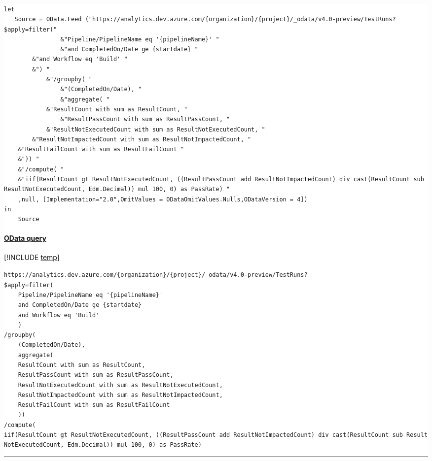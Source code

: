 ```
let
   Source = OData.Feed ("https://analytics.dev.azure.com/{organization}/{project}/_odata/v4.0-preview/TestRuns?
$apply=filter("
                &"Pipeline/PipelineName eq '{pipelineName}' "
                &"and CompletedOn/Date ge {startdate} "
        &"and Workflow eq 'Build' "
        &") "
            &"/groupby( "
                &"(CompletedOn/Date), "
                &"aggregate( "
            &"ResultCount with sum as ResultCount, "
                &"ResultPassCount with sum as ResultPassCount, "
            &"ResultNotExecutedCount with sum as ResultNotExecutedCount, "
        &"ResultNotImpactedCount with sum as ResultNotImpactedCount, "
    &"ResultFailCount with sum as ResultFailCount "
    &")) "
    &"/compute( "
    &"iif(ResultCount gt ResultNotExecutedCount, ((ResultPassCount add ResultNotImpactedCount) div cast(ResultCount sub ResultNotExecutedCount, Edm.Decimal)) mul 100, 0) as PassRate) "
    ,null, [Implementation="2.0",OmitValues = ODataOmitValues.Nulls,ODataVersion = 4]) 
in
    Source
```

#### [OData query](#tab/odata/)

[!INCLUDE [temp](includes/sample-odata-query.md)]

```
https://analytics.dev.azure.com/{organization}/{project}/_odata/v4.0-preview/TestRuns?
$apply=filter(
	Pipeline/PipelineName eq '{pipelineName}'
	and CompletedOn/Date ge {startdate}
	and Workflow eq 'Build'
	)
/groupby(
	(CompletedOn/Date), 
	aggregate(
	ResultCount with sum as ResultCount,
	ResultPassCount with sum as ResultPassCount,
	ResultNotExecutedCount with sum as ResultNotExecutedCount,
	ResultNotImpactedCount with sum as ResultNotImpactedCount,
	ResultFailCount with sum as ResultFailCount
	))
/compute(
iif(ResultCount gt ResultNotExecutedCount, ((ResultPassCount add ResultNotImpactedCount) div cast(ResultCount sub ResultNotExecutedCount, Edm.Decimal)) mul 100, 0) as PassRate)
```

***
